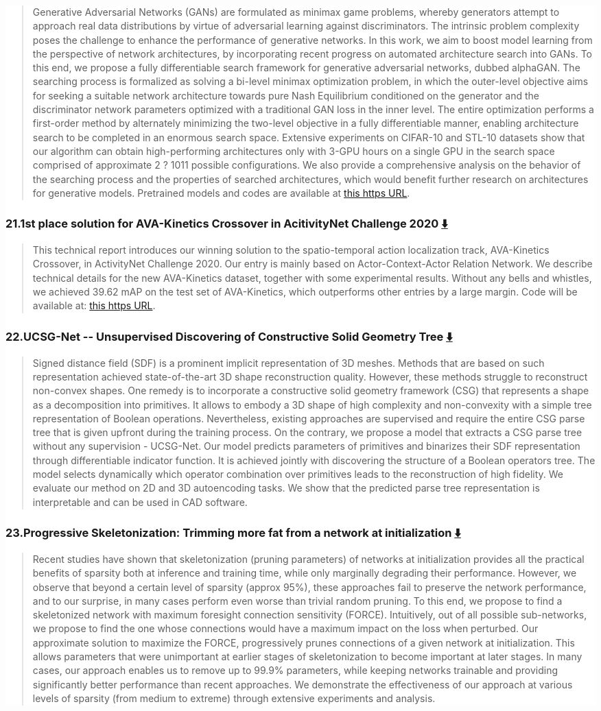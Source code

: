 >  Generative Adversarial Networks (GANs) are formulated as minimax game problems, whereby generators attempt to approach real data distributions by virtue of adversarial learning against discriminators. The intrinsic problem complexity poses the challenge to enhance the performance of generative networks. In this work, we aim to boost model learning from the perspective of network architectures, by incorporating recent progress on automated architecture search into GANs. To this end, we propose a fully differentiable search framework for generative adversarial networks, dubbed alphaGAN. The searching process is formalized as solving a bi-level minimax optimization problem, in which the outer-level objective aims for seeking a suitable network architecture towards pure Nash Equilibrium conditioned on the generator and the discriminator network parameters optimized with a traditional GAN loss in the inner level. The entire optimization performs a first-order method by alternately minimizing the two-level objective in a fully differentiable manner, enabling architecture search to be completed in an enormous search space. Extensive experiments on CIFAR-10 and STL-10 datasets show that our algorithm can obtain high-performing architectures only with 3-GPU hours on a single GPU in the search space comprised of approximate 2 ? 1011 possible configurations. We also provide a comprehensive analysis on the behavior of the searching process and the properties of searched architectures, which would benefit further research on architectures for generative models. Pretrained models and codes are available at <a class="link-external link-https" href="https://github.com/yuesongtian/AlphaGAN" rel="external noopener nofollow">this https URL</a>.      
### 21.1st place solution for AVA-Kinetics Crossover in AcitivityNet Challenge 2020  [ :arrow_down: ](https://arxiv.org/pdf/2006.09116.pdf)
>  This technical report introduces our winning solution to the spatio-temporal action localization track, AVA-Kinetics Crossover, in ActivityNet Challenge 2020. Our entry is mainly based on Actor-Context-Actor Relation Network. We describe technical details for the new AVA-Kinetics dataset, together with some experimental results. Without any bells and whistles, we achieved 39.62 mAP on the test set of AVA-Kinetics, which outperforms other entries by a large margin. Code will be available at: <a class="link-external link-https" href="https://github.com/Siyu-C/ACAR-Net" rel="external noopener nofollow">this https URL</a>.      
### 22.UCSG-Net -- Unsupervised Discovering of Constructive Solid Geometry Tree  [ :arrow_down: ](https://arxiv.org/pdf/2006.09102.pdf)
>  Signed distance field (SDF) is a prominent implicit representation of 3D meshes. Methods that are based on such representation achieved state-of-the-art 3D shape reconstruction quality. However, these methods struggle to reconstruct non-convex shapes. One remedy is to incorporate a constructive solid geometry framework (CSG) that represents a shape as a decomposition into primitives. It allows to embody a 3D shape of high complexity and non-convexity with a simple tree representation of Boolean operations. Nevertheless, existing approaches are supervised and require the entire CSG parse tree that is given upfront during the training process. On the contrary, we propose a model that extracts a CSG parse tree without any supervision - UCSG-Net. Our model predicts parameters of primitives and binarizes their SDF representation through differentiable indicator function. It is achieved jointly with discovering the structure of a Boolean operators tree. The model selects dynamically which operator combination over primitives leads to the reconstruction of high fidelity. We evaluate our method on 2D and 3D autoencoding tasks. We show that the predicted parse tree representation is interpretable and can be used in CAD software.      
### 23.Progressive Skeletonization: Trimming more fat from a network at initialization  [ :arrow_down: ](https://arxiv.org/pdf/2006.09081.pdf)
>  Recent studies have shown that skeletonization (pruning parameters) of networks at initialization provides all the practical benefits of sparsity both at inference and training time, while only marginally degrading their performance. However, we observe that beyond a certain level of sparsity (approx 95%), these approaches fail to preserve the network performance, and to our surprise, in many cases perform even worse than trivial random pruning. To this end, we propose to find a skeletonized network with maximum foresight connection sensitivity (FORCE). Intuitively, out of all possible sub-networks, we propose to find the one whose connections would have a maximum impact on the loss when perturbed. Our approximate solution to maximize the FORCE, progressively prunes connections of a given network at initialization. This allows parameters that were unimportant at earlier stages of skeletonization to become important at later stages. In many cases, our approach enables us to remove up to 99.9% parameters, while keeping networks trainable and providing significantly better performance than recent approaches. We demonstrate the effectiveness of our approach at various levels of sparsity (from medium to extreme) through extensive experiments and analysis.      